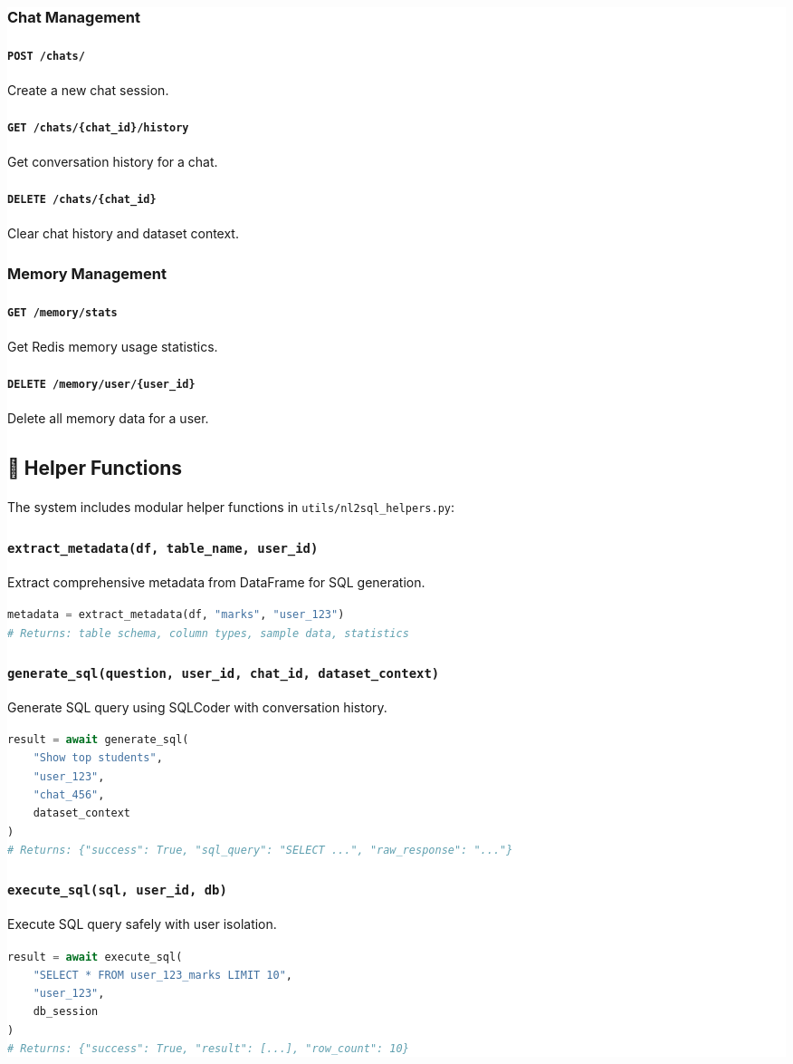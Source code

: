 ### Chat Management

#### `POST /chats/`
Create a new chat session.

#### `GET /chats/{chat_id}/history`
Get conversation history for a chat.

#### `DELETE /chats/{chat_id}`
Clear chat history and dataset context.

### Memory Management

#### `GET /memory/stats`
Get Redis memory usage statistics.

#### `DELETE /memory/user/{user_id}`
Delete all memory data for a user.

## 🔧 Helper Functions

The system includes modular helper functions in `utils/nl2sql_helpers.py`:

### `extract_metadata(df, table_name, user_id)`
Extract comprehensive metadata from DataFrame for SQL generation.

```python
metadata = extract_metadata(df, "marks", "user_123")
# Returns: table schema, column types, sample data, statistics
```

### `generate_sql(question, user_id, chat_id, dataset_context)`
Generate SQL query using SQLCoder with conversation history.

```python
result = await generate_sql(
    "Show top students", 
    "user_123", 
    "chat_456", 
    dataset_context
)
# Returns: {"success": True, "sql_query": "SELECT ...", "raw_response": "..."}
```

### `execute_sql(sql, user_id, db)`
Execute SQL query safely with user isolation.

```python
result = await execute_sql(
    "SELECT * FROM user_123_marks LIMIT 10", 
    "user_123", 
    db_session
)
# Returns: {"success": True, "result": [...], "row_count": 10}
```
